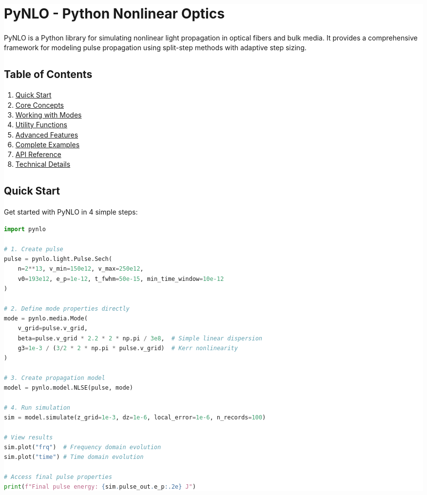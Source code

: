 # PyNLO - Python Nonlinear Optics

PyNLO is a Python library for simulating nonlinear light propagation in optical fibers and bulk media. It provides a comprehensive framework for modeling pulse propagation using split-step methods with adaptive step sizing.

## Table of Contents

1. [Quick Start](#quick-start)
2. [Core Concepts](#core-concepts)
3. [Working with Modes](#working-with-modes)
4. [Utility Functions](#utility-functions)
5. [Advanced Features](#advanced-features)
6. [Complete Examples](#complete-examples)
7. [API Reference](#api-reference)
8. [Technical Details](#technical-details)

## Quick Start

Get started with PyNLO in 4 simple steps:

```python
import pynlo

# 1. Create pulse
pulse = pynlo.light.Pulse.Sech(
    n=2**13, v_min=150e12, v_max=250e12, 
    v0=193e12, e_p=1e-12, t_fwhm=50e-15, min_time_window=10e-12
)

# 2. Define mode properties directly
mode = pynlo.media.Mode(
    v_grid=pulse.v_grid,
    beta=pulse.v_grid * 2.2 * 2 * np.pi / 3e8,  # Simple linear dispersion
    g3=1e-3 / (3/2 * 2 * np.pi * pulse.v_grid)  # Kerr nonlinearity
)

# 3. Create propagation model
model = pynlo.model.NLSE(pulse, mode)

# 4. Run simulation
sim = model.simulate(z_grid=1e-3, dz=1e-6, local_error=1e-6, n_records=100)

# View results
sim.plot("frq")  # Frequency domain evolution
sim.plot("time") # Time domain evolution

# Access final pulse properties
print(f"Final pulse energy: {sim.pulse_out.e_p:.2e} J")
```
